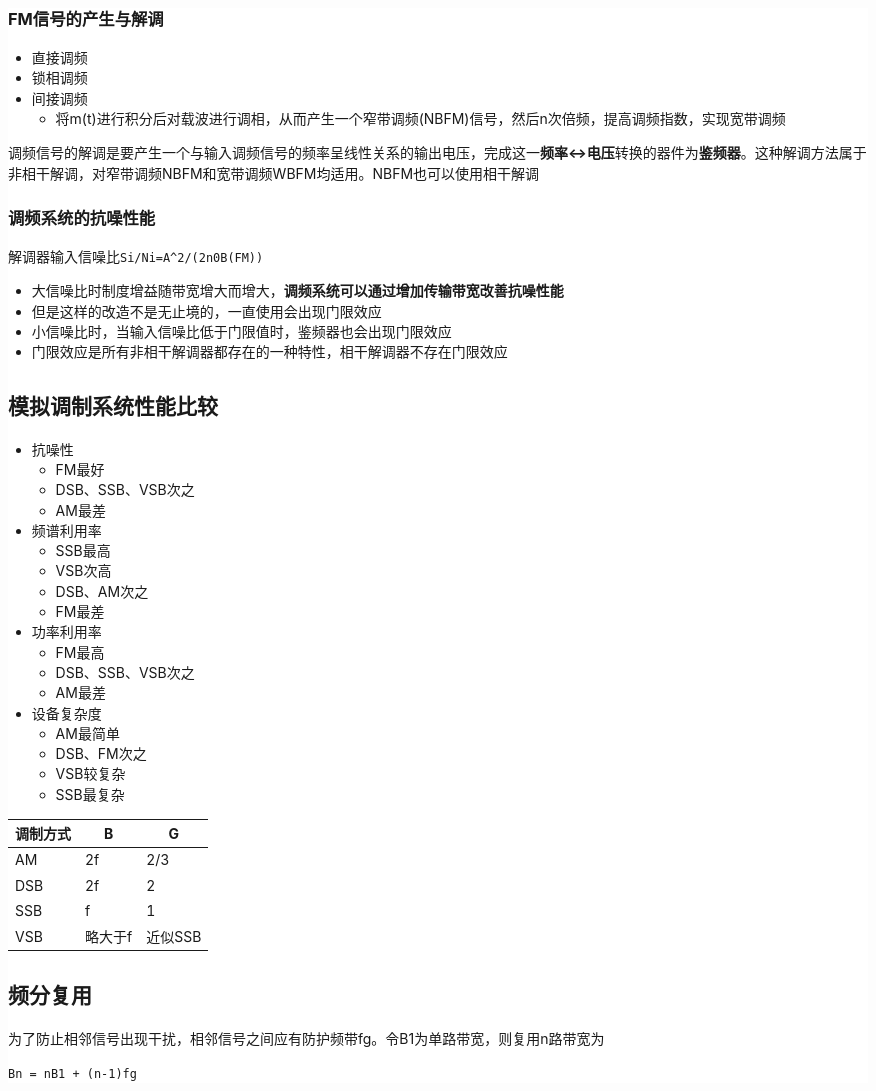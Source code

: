 ### FM信号的产生与解调

- 直接调频
- 锁相调频
- 间接调频
  - 将m(t)进行积分后对载波进行调相，从而产生一个窄带调频(NBFM)信号，然后n次倍频，提高调频指数，实现宽带调频

调频信号的解调是要产生一个与输入调频信号的频率呈线性关系的输出电压，完成这一**频率<->电压**转换的器件为**鉴频器**。这种解调方法属于非相干解调，对窄带调频NBFM和宽带调频WBFM均适用。NBFM也可以使用相干解调

### 调频系统的抗噪性能

解调器输入信噪比`Si/Ni=A^2/(2n0B(FM))`

- 大信噪比时制度增益随带宽增大而增大，**调频系统可以通过增加传输带宽改善抗噪性能**
- 但是这样的改造不是无止境的，一直使用会出现门限效应
- 小信噪比时，当输入信噪比低于门限值时，鉴频器也会出现门限效应
- 门限效应是所有非相干解调器都存在的一种特性，相干解调器不存在门限效应

## 模拟调制系统性能比较

- 抗噪性
  - FM最好
  - DSB、SSB、VSB次之
  - AM最差
- 频谱利用率
  - SSB最高
  - VSB次高
  - DSB、AM次之
  - FM最差
- 功率利用率
  - FM最高
  - DSB、SSB、VSB次之
  - AM最差
- 设备复杂度
  - AM最简单
  - DSB、FM次之
  - VSB较复杂
  - SSB最复杂

| 调制方式 | B | G |
| --- | --- | --- |
| AM | 2f | 2/3 |
| DSB | 2f | 2 |
| SSB | f | 1 |
| VSB | 略大于f | 近似SSB | 近似SSB |

## 频分复用

为了防止相邻信号出现干扰，相邻信号之间应有防护频带fg。令B1为单路带宽，则复用n路带宽为

`Bn = nB1 + (n-1)fg`